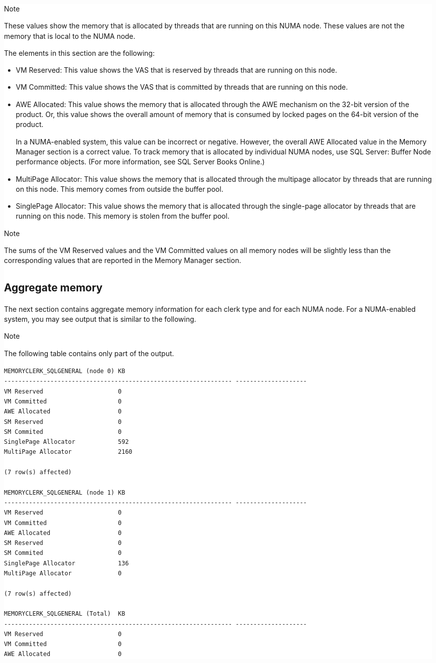 > [!NOTE]
> These values show the memory that is allocated by threads that are running on this NUMA node. These values are not the memory that is local to the NUMA node.

The elements in this section are the following:

- VM Reserved: This value shows the VAS that is reserved by threads that are running on this node.

- VM Committed: This value shows the VAS that is committed by threads that are running on this node.

- AWE Allocated: This value shows the memory that is allocated through the AWE mechanism on the 32-bit version of the product. Or, this value shows the overall amount of memory that is consumed by locked pages on the 64-bit version of the product.

  In a NUMA-enabled system, this value can be incorrect or negative. However, the overall AWE Allocated value in the Memory Manager section is a correct value. To track memory that is allocated by individual NUMA nodes, use SQL Server: Buffer Node performance objects. (For more information, see SQL Server Books Online.)

- MultiPage Allocator: This value shows the memory that is allocated through the multipage allocator by threads that are running on this node. This memory comes from outside the buffer pool.

- SinglePage Allocator: This value shows the memory that is allocated through the single-page allocator by threads that are running on this node. This memory is stolen from the buffer pool.

> [!NOTE]
> The sums of the VM Reserved values and the VM Committed values on all memory nodes will be slightly less than the corresponding values that are reported in the Memory Manager section.

## Aggregate memory

The next section contains aggregate memory information for each clerk type and for each NUMA node. For a NUMA-enabled system, you may see output that is similar to the following.

> [!NOTE]
> The following table contains only part of the output.

```console
MEMORYCLERK_SQLGENERAL (node 0) KB
---------------------------------------------------------------- --------------------
VM Reserved                     0
VM Committed                    0
AWE Allocated                   0
SM Reserved                     0
SM Commited                     0
SinglePage Allocator            592
MultiPage Allocator             2160

(7 row(s) affected)

MEMORYCLERK_SQLGENERAL (node 1) KB
---------------------------------------------------------------- --------------------
VM Reserved                     0
VM Committed                    0
AWE Allocated                   0
SM Reserved                     0
SM Commited                     0
SinglePage Allocator            136
MultiPage Allocator             0

(7 row(s) affected)

MEMORYCLERK_SQLGENERAL (Total)  KB
---------------------------------------------------------------- --------------------
VM Reserved                     0
VM Committed                    0
AWE Allocated                   0
```